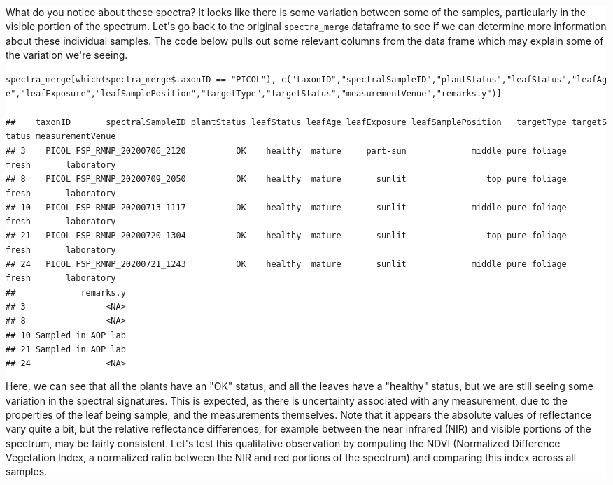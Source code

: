 What do you notice about these spectra? It looks like there is some variation between some of the samples, particularly in the visible portion of the spectrum. Let's go back to the original `spectra_merge` dataframe to see if we can determine more information about these individual samples. The code below pulls out some relevant columns from the data frame which may explain some of the variation we're seeing.


    spectra_merge[which(spectra_merge$taxonID == "PICOL"), c("taxonID","spectralSampleID","plantStatus","leafStatus","leafAge","leafExposure","leafSamplePosition","targetType","targetStatus","measurementVenue","remarks.y")]

    ##    taxonID       spectralSampleID plantStatus leafStatus leafAge leafExposure leafSamplePosition   targetType targetStatus measurementVenue
    ## 3    PICOL FSP_RMNP_20200706_2120          OK    healthy  mature     part-sun             middle pure foliage        fresh       laboratory
    ## 8    PICOL FSP_RMNP_20200709_2050          OK    healthy  mature       sunlit                top pure foliage        fresh       laboratory
    ## 10   PICOL FSP_RMNP_20200713_1117          OK    healthy  mature       sunlit             middle pure foliage        fresh       laboratory
    ## 21   PICOL FSP_RMNP_20200720_1304          OK    healthy  mature       sunlit                top pure foliage        fresh       laboratory
    ## 24   PICOL FSP_RMNP_20200721_1243          OK    healthy  mature       sunlit             middle pure foliage        fresh       laboratory
    ##             remarks.y
    ## 3                <NA>
    ## 8                <NA>
    ## 10 Sampled in AOP lab
    ## 21 Sampled in AOP lab
    ## 24               <NA>

Here, we can see that all the plants have an "OK" status, and all the leaves have a "healthy" status, but we are still seeing some variation in the spectral signatures. This is expected, as there is uncertainty associated with any measurement, due to the properties of the leaf being sample, and the measurements themselves. Note that it appears the absolute values of reflectance vary quite a bit, but the relative reflectance differences, for example between the near infrared (NIR) and visible portions of the spectrum, may be fairly consistent. Let's test this qualitative observation by computing the NDVI (Normalized Difference Vegetation Index, a normalized ratio between the NIR and red portions of the spectrum) and comparing this index across all samples. 
